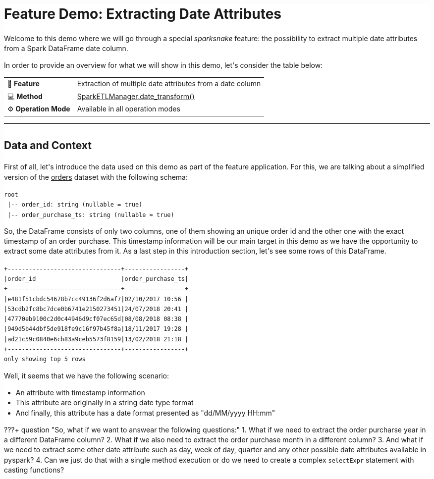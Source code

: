 # Feature Demo: Extracting Date Attributes

Welcome to this demo where we will go through a special *sparksnake* feature: the possibility to extract multiple date attributes from a Spark DataFrame date column.

In order to provide an overview for what we will show in this demo, let's consider the table below:

| | |
| :-- | :-- |
| 🚀 **Feature** | Extraction of multiple date attributes from a date column |
| 💻 **Method** | [SparkETLManager.date_transform()](../../mkdocstrings/sparketlmanager.md#sparksnake.manager.SparkETLManager.date_transform) |
| ⚙️ **Operation Mode** | Available in all operation modes |

___

## Data and Context

First of all, let's introduce the data used on this demo as part of the feature application. For this, we are talking about a simplified version of the [orders](https://www.kaggle.com/datasets/olistbr/brazilian-ecommerce?select=olist_orders_dataset.csv) dataset with the following schema:

```
root
 |-- order_id: string (nullable = true)
 |-- order_purchase_ts: string (nullable = true)
```

So, the DataFrame consists of only two columns, one of them showing an unique order id and the other one with the exact timestamp of an order purchase. This timestamp information will be our main target in this demo as we have the opportunity to extract some date attributes from it. As a last step in this introduction section, let's see some rows of this DataFrame.

```
+--------------------------------+-----------------+
|order_id                        |order_purchase_ts|
+--------------------------------+-----------------+
|e481f51cbdc54678b7cc49136f2d6af7|02/10/2017 10:56 |
|53cdb2fc8bc7dce0b6741e2150273451|24/07/2018 20:41 |
|47770eb9100c2d0c44946d9cf07ec65d|08/08/2018 08:38 |
|949d5b44dbf5de918fe9c16f97b45f8a|18/11/2017 19:28 |
|ad21c59c0840e6cb83a9ceb5573f8159|13/02/2018 21:18 |
+--------------------------------+-----------------+
only showing top 5 rows
```

Well, it seems that we have the following scenario:

- An attribute with timestamp information
- This attribute are originally in a string date type format
- And finally, this attribute has a date format presented as "dd/MM/yyyy HH:mm"

???+ question "So, what if we want to answear the following questions:"
    1. What if we need to extract the order purcharse year in a different DataFrame column?
    2. What if we also need to extract the order purchase month in a different column?
    3. And what if we need to extract some other date attribute such as day, week of day, quarter and any other possible date attributes available in pyspark?
    4. Can we just do that with a single method execution or do we need to create a complex `selectExpr` statement with casting functions?
